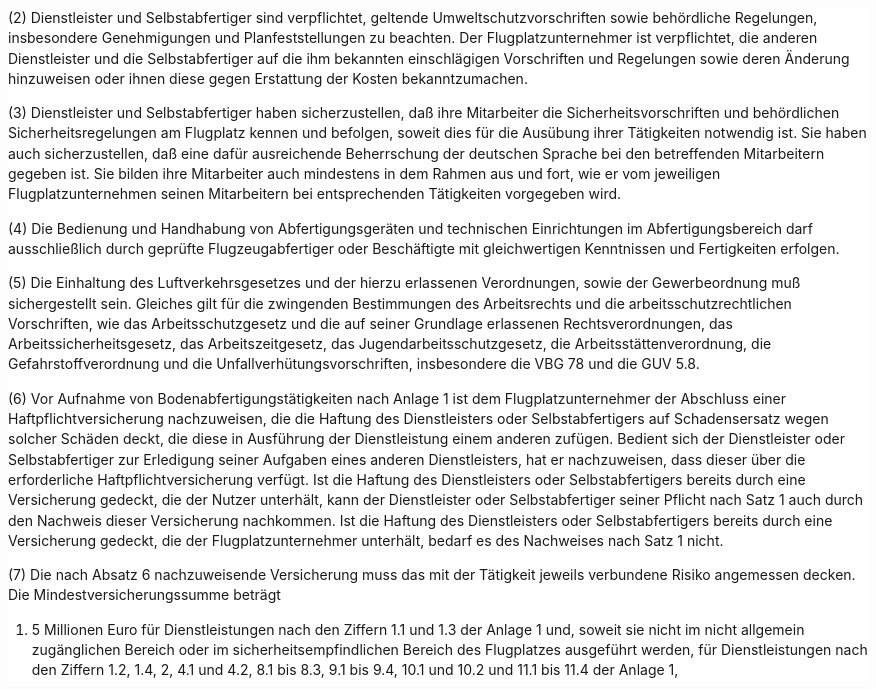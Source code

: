 (2) Dienstleister und Selbstabfertiger sind verpflichtet, geltende
Umweltschutzvorschriften sowie behördliche Regelungen, insbesondere
Genehmigungen und Planfeststellungen zu beachten. Der
Flugplatzunternehmer ist verpflichtet, die anderen Dienstleister und
die Selbstabfertiger auf die ihm bekannten einschlägigen Vorschriften
und Regelungen sowie deren Änderung hinzuweisen oder ihnen diese gegen
Erstattung der Kosten bekanntzumachen.

(3) Dienstleister und Selbstabfertiger haben sicherzustellen, daß ihre
Mitarbeiter die Sicherheitsvorschriften und behördlichen
Sicherheitsregelungen am Flugplatz kennen und befolgen, soweit dies
für die Ausübung ihrer Tätigkeiten notwendig ist. Sie haben auch
sicherzustellen, daß eine dafür ausreichende Beherrschung der
deutschen Sprache bei den betreffenden Mitarbeitern gegeben ist. Sie
bilden ihre Mitarbeiter auch mindestens in dem Rahmen aus und fort,
wie er vom jeweiligen Flugplatzunternehmen seinen Mitarbeitern bei
entsprechenden Tätigkeiten vorgegeben wird.

(4) Die Bedienung und Handhabung von Abfertigungsgeräten und
technischen Einrichtungen im Abfertigungsbereich darf ausschließlich
durch geprüfte Flugzeugabfertiger oder Beschäftigte mit gleichwertigen
Kenntnissen und Fertigkeiten erfolgen.

(5) Die Einhaltung des Luftverkehrsgesetzes und der hierzu erlassenen
Verordnungen, sowie der Gewerbeordnung muß sichergestellt sein.
Gleiches gilt für die zwingenden Bestimmungen des Arbeitsrechts und
die arbeitsschutzrechtlichen Vorschriften, wie das Arbeitsschutzgesetz
und die auf seiner Grundlage erlassenen Rechtsverordnungen, das
Arbeitssicherheitsgesetz, das Arbeitszeitgesetz, das
Jugendarbeitsschutzgesetz, die Arbeitsstättenverordnung, die
Gefahrstoffverordnung und die Unfallverhütungsvorschriften,
insbesondere die VBG 78 und die GUV 5.8.

(6) Vor Aufnahme von Bodenabfertigungstätigkeiten nach Anlage 1 ist
dem Flugplatzunternehmer der Abschluss einer Haftpflichtversicherung
nachzuweisen, die die Haftung des Dienstleisters oder
Selbstabfertigers auf Schadensersatz wegen solcher Schäden deckt, die
diese in Ausführung der Dienstleistung einem anderen zufügen. Bedient
sich der Dienstleister oder Selbstabfertiger zur Erledigung seiner
Aufgaben eines anderen Dienstleisters, hat er nachzuweisen, dass
dieser über die erforderliche Haftpflichtversicherung verfügt. Ist die
Haftung des Dienstleisters oder Selbstabfertigers bereits durch eine
Versicherung gedeckt, die der Nutzer unterhält, kann der Dienstleister
oder Selbstabfertiger seiner Pflicht nach Satz 1 auch durch den
Nachweis dieser Versicherung nachkommen. Ist die Haftung des
Dienstleisters oder Selbstabfertigers bereits durch eine Versicherung
gedeckt, die der Flugplatzunternehmer unterhält, bedarf es des
Nachweises nach Satz 1 nicht.

(7) Die nach Absatz 6 nachzuweisende Versicherung muss das mit der
Tätigkeit jeweils verbundene Risiko angemessen decken. Die
Mindestversicherungssumme beträgt

1.  5 Millionen Euro für Dienstleistungen nach den Ziffern 1.1 und 1.3 der
    Anlage 1 und, soweit sie nicht im nicht allgemein zugänglichen Bereich
    oder im sicherheitsempfindlichen Bereich des Flugplatzes ausgeführt
    werden, für Dienstleistungen nach den Ziffern 1.2, 1.4, 2, 4.1 und
    4\.2, 8.1 bis 8.3, 9.1 bis 9.4, 10.1 und 10.2 und 11.1 bis 11.4 der
    Anlage 1,

